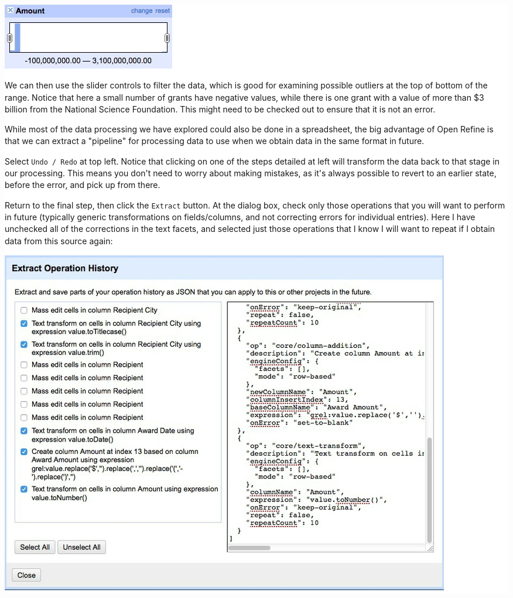 ![](./img/class5_24.jpg)

We can then use the slider controls to filter the data, which is good for examining possible outliers at the top of bottom of the range. Notice that here a small number of grants have negative values, while there is one grant with a value of more than $3 billion from the National Science Foundation. This might need to be checked out to ensure that it is not an error.

While most of the data processing we have explored could also be done in a spreadsheet, the big advantage of Open Refine is that we can extract a "pipeline" for processing data to use when we obtain data in the same format in future.

Select `Undo / Redo` at top left. Notice that clicking on one of the steps detailed at left will transform the data back to that stage in our processing. This means you don't need to worry about making mistakes, as it's always possible to revert to an earlier state, before the error, and pick up from there.

Return to the final step, then click the `Extract` button. At the dialog box, check only those operations that you will want to perform in future (typically generic transformations on fields/columns, and not correcting errors for individual entries). Here I have unchecked all of the corrections in the text facets, and selected just those operations that I know I will want to repeat if I obtain data from this source again:

![](./img/class5_25.jpg)
